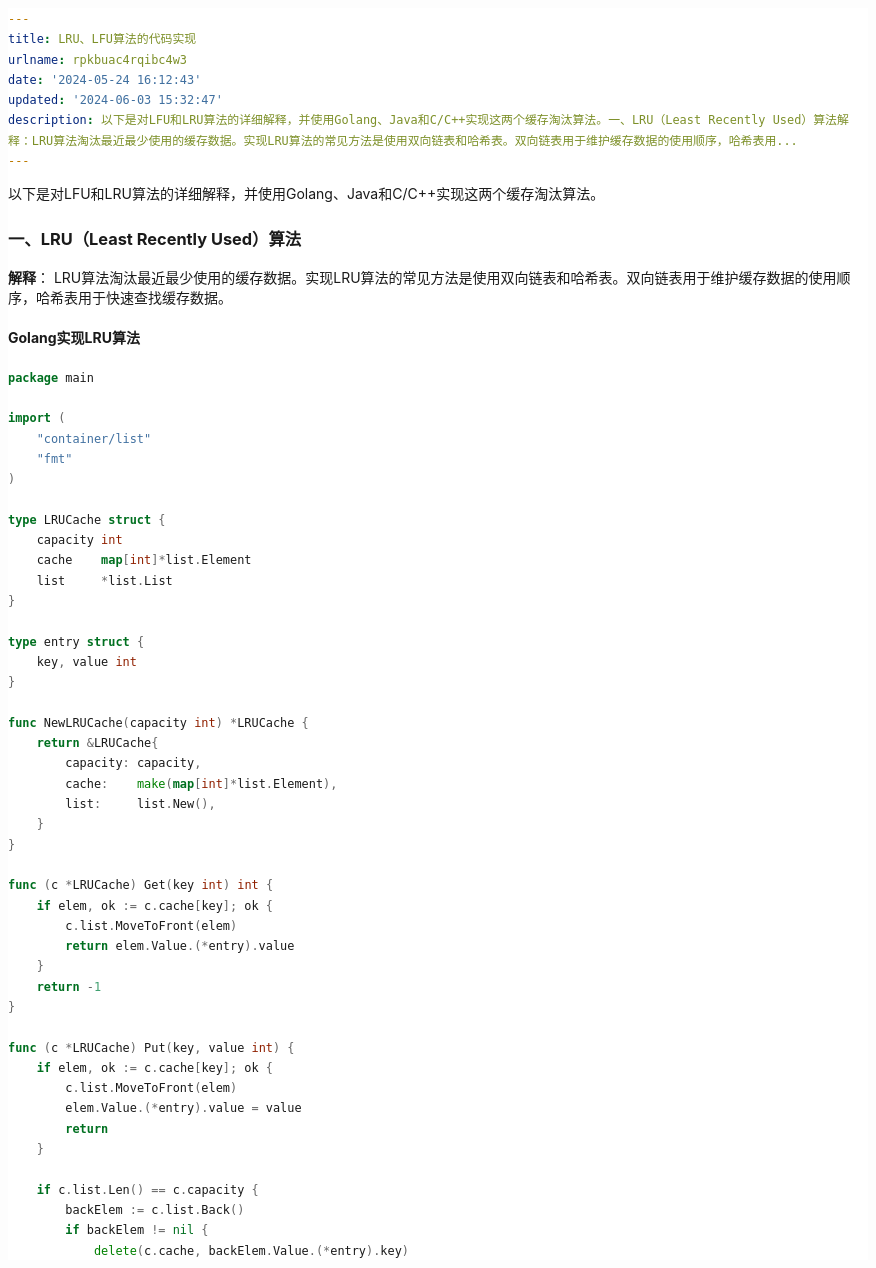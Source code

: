 ```yaml
---
title: LRU、LFU算法的代码实现
urlname: rpkbuac4rqibc4w3
date: '2024-05-24 16:12:43'
updated: '2024-06-03 15:32:47'
description: 以下是对LFU和LRU算法的详细解释，并使用Golang、Java和C/C++实现这两个缓存淘汰算法。一、LRU（Least Recently Used）算法解释：LRU算法淘汰最近最少使用的缓存数据。实现LRU算法的常见方法是使用双向链表和哈希表。双向链表用于维护缓存数据的使用顺序，哈希表用...
---
```

以下是对LFU和LRU算法的详细解释，并使用Golang、Java和C/C++实现这两个缓存淘汰算法。

### 一、LRU（Least Recently Used）算法

**解释**：
LRU算法淘汰最近最少使用的缓存数据。实现LRU算法的常见方法是使用双向链表和哈希表。双向链表用于维护缓存数据的使用顺序，哈希表用于快速查找缓存数据。

#### Golang实现LRU算法

```go
package main

import (
    "container/list"
    "fmt"
)

type LRUCache struct {
    capacity int
    cache    map[int]*list.Element
    list     *list.List
}

type entry struct {
    key, value int
}

func NewLRUCache(capacity int) *LRUCache {
    return &LRUCache{
        capacity: capacity,
        cache:    make(map[int]*list.Element),
        list:     list.New(),
    }
}

func (c *LRUCache) Get(key int) int {
    if elem, ok := c.cache[key]; ok {
        c.list.MoveToFront(elem)
        return elem.Value.(*entry).value
    }
    return -1
}

func (c *LRUCache) Put(key, value int) {
    if elem, ok := c.cache[key]; ok {
        c.list.MoveToFront(elem)
        elem.Value.(*entry).value = value
        return
    }

    if c.list.Len() == c.capacity {
        backElem := c.list.Back()
        if backElem != nil {
            delete(c.cache, backElem.Value.(*entry).key)
```